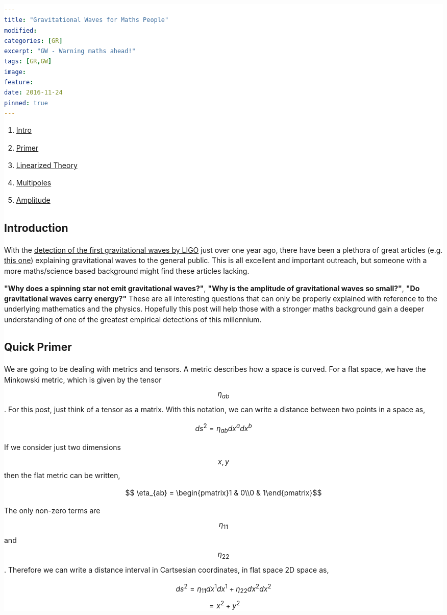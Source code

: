 ```yaml
---
title: "Gravitational Waves for Maths People"
modified:
categories: [GR]
excerpt: "GW - Warning maths ahead!"
tags: [GR,GW]
image:
feature:
date: 2016-11-24
pinned: true
---
```


1. [Intro](#intro)

2. [Primer](#primer)

3. [Linearized Theory](#lin)

4. [Multipoles](#multipole)

5. [Amplitude](#amp)

## Introduction <a name="intro"></a>
With the [detection of the first gravitational waves by LIGO](https://www.nasa.gov/feature/goddard/2016/nsf-s-ligo-has-detected-gravitational-waves) just over one year ago, there have been a plethora of great articles (e.g. [this one](http://www.popsci.com/whats-so-important-about-gravitational-waves)) explaining gravitational waves to the general public. This is all excellent and important outreach, but someone with a more maths/science based background might find these articles lacking.

**"Why does a spinning star not emit gravitational waves?"**, **"Why is the amplitude of gravitational waves so small?"**, **"Do gravitational waves carry energy?"** These are all interesting questions that can only be properly explained with reference to the underlying mathematics and the physics. Hopefully this post will help those with a stronger maths background gain a deeper understanding of one of the greatest empirical detections of this millennium.

## Quick Primer <a name="primer"></a>
We are going to be dealing with metrics and tensors. A metric describes how a space is curved. For a flat space, we have the Minkowski metric, which is given by the tensor $$\eta_{ab}$$. For this post, just think of a tensor as a matrix. With this notation, we can write a distance between two points in a space as,

$$ ds^2 = \eta_{ab} dx^a dx^b$$  

If we consider just two dimensions $$ x,y $$ then the flat metric can be written,

$$ \eta_{ab} = \begin{pmatrix}1 & 0\\0 & 1\end{pmatrix}$$

The only non-zero terms are $$\eta_{11}$$ and $$\eta_{22}$$. Therefore we can write a distance interval in Cartsesian coordinates, in flat space 2D space as,

$$ ds^2 = \eta_{11} dx^1 dx^1 + \eta_{22} dx^2 dx^2 $$
$$ = x^2 +y^2$$
